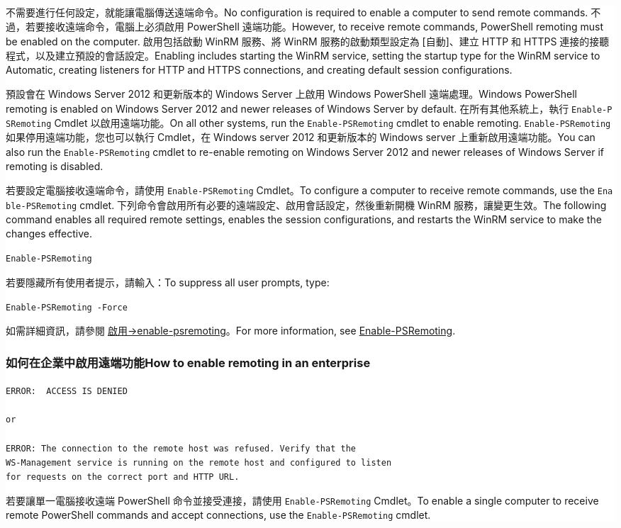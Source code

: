 <span data-ttu-id="e1d30-122">不需要進行任何設定，就能讓電腦傳送遠端命令。</span><span class="sxs-lookup"><span data-stu-id="e1d30-122">No configuration is required to enable a computer to send remote commands.</span></span>
<span data-ttu-id="e1d30-123">不過，若要接收遠端命令，電腦上必須啟用 PowerShell 遠端功能。</span><span class="sxs-lookup"><span data-stu-id="e1d30-123">However, to receive remote commands, PowerShell remoting must be enabled on the computer.</span></span> <span data-ttu-id="e1d30-124">啟用包括啟動 WinRM 服務、將 WinRM 服務的啟動類型設定為 [自動]、建立 HTTP 和 HTTPS 連接的接聽程式，以及建立預設的會話設定。</span><span class="sxs-lookup"><span data-stu-id="e1d30-124">Enabling includes starting the WinRM service, setting the startup type for the WinRM service to Automatic, creating listeners for HTTP and HTTPS connections, and creating default session configurations.</span></span>

<span data-ttu-id="e1d30-125">預設會在 Windows Server 2012 和更新版本的 Windows Server 上啟用 Windows PowerShell 遠端處理。</span><span class="sxs-lookup"><span data-stu-id="e1d30-125">Windows PowerShell remoting is enabled on Windows Server 2012 and newer releases of Windows Server by default.</span></span> <span data-ttu-id="e1d30-126">在所有其他系統上，執行 `Enable-PSRemoting` Cmdlet 以啟用遠端功能。</span><span class="sxs-lookup"><span data-stu-id="e1d30-126">On all other systems, run the `Enable-PSRemoting` cmdlet to enable remoting.</span></span> <span data-ttu-id="e1d30-127">`Enable-PSRemoting`如果停用遠端功能，您也可以執行 Cmdlet，在 Windows server 2012 和更新版本的 Windows server 上重新啟用遠端功能。</span><span class="sxs-lookup"><span data-stu-id="e1d30-127">You can also run the `Enable-PSRemoting` cmdlet to re-enable remoting on Windows Server 2012 and newer releases of Windows Server if remoting is disabled.</span></span>

<span data-ttu-id="e1d30-128">若要設定電腦接收遠端命令，請使用 `Enable-PSRemoting` Cmdlet。</span><span class="sxs-lookup"><span data-stu-id="e1d30-128">To configure a computer to receive remote commands, use the `Enable-PSRemoting` cmdlet.</span></span> <span data-ttu-id="e1d30-129">下列命令會啟用所有必要的遠端設定、啟用會話設定，然後重新開機 WinRM 服務，讓變更生效。</span><span class="sxs-lookup"><span data-stu-id="e1d30-129">The following command enables all required remote settings, enables the session configurations, and restarts the WinRM service to make the changes effective.</span></span>

`Enable-PSRemoting`

<span data-ttu-id="e1d30-130">若要隱藏所有使用者提示，請輸入：</span><span class="sxs-lookup"><span data-stu-id="e1d30-130">To suppress all user prompts, type:</span></span>

`Enable-PSRemoting -Force`

<span data-ttu-id="e1d30-131">如需詳細資訊，請參閱 [啟用->enable-psremoting](xref:Microsoft.PowerShell.Core.Enable-PSRemoting)。</span><span class="sxs-lookup"><span data-stu-id="e1d30-131">For more information, see [Enable-PSRemoting](xref:Microsoft.PowerShell.Core.Enable-PSRemoting).</span></span>

### <a name="how-to-enable-remoting-in-an-enterprise"></a><span data-ttu-id="e1d30-132">如何在企業中啟用遠端功能</span><span class="sxs-lookup"><span data-stu-id="e1d30-132">How to enable remoting in an enterprise</span></span>

```
ERROR:  ACCESS IS DENIED

or

ERROR: The connection to the remote host was refused. Verify that the
WS-Management service is running on the remote host and configured to listen
for requests on the correct port and HTTP URL.
```

<span data-ttu-id="e1d30-133">若要讓單一電腦接收遠端 PowerShell 命令並接受連接，請使用 `Enable-PSRemoting` Cmdlet。</span><span class="sxs-lookup"><span data-stu-id="e1d30-133">To enable a single computer to receive remote PowerShell commands and accept connections, use the `Enable-PSRemoting` cmdlet.</span></span>
